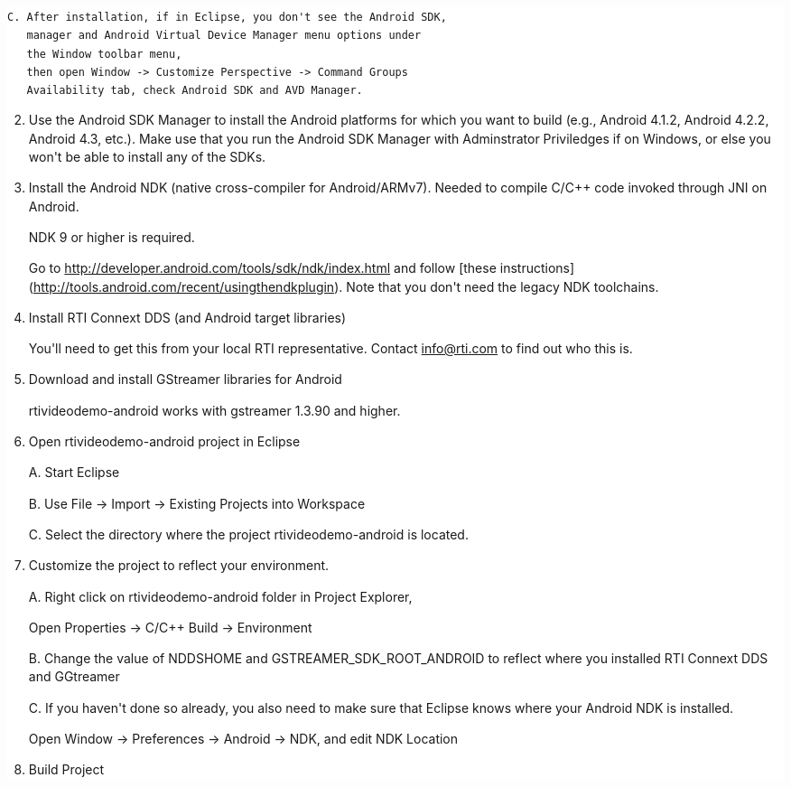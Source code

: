     C. After installation, if in Eclipse, you don't see the Android SDK, 
       manager and Android Virtual Device Manager menu options under
       the Window toolbar menu,
       then open Window -> Customize Perspective -> Command Groups 
       Availability tab, check Android SDK and AVD Manager.
       

2. Use the Android SDK Manager to install the Android platforms for
   which you want to build (e.g., Android 4.1.2, Android 4.2.2,
   Android 4.3, etc.).  Make use that you run the Android SDK Manager
   with Adminstrator Priviledges if on Windows, or else you won't be able
   to install any of the SDKs.


3. Install the Android NDK (native cross-compiler for Android/ARMv7).
   Needed to compile C/C++ code invoked through JNI on Android.

   NDK 9 or higher is required.

   Go to http://developer.android.com/tools/sdk/ndk/index.html and
   follow [these instructions]
   (http://tools.android.com/recent/usingthendkplugin).
   Note that you don't need the legacy NDK toolchains.


4. Install RTI Connext DDS (and Android target libraries)

   You'll need to get this from your local RTI representative. Contact
   info@rti.com to find out who this is.


5. Download and install GStreamer libraries for Android

   rtivideodemo-android works with gstreamer 1.3.90 and higher.


6. Open rtivideodemo-android project in Eclipse

    A. Start Eclipse

    B. Use File -> Import -> Existing Projects into Workspace

    C. Select the directory where the project rtivideodemo-android is
       located.


7. Customize the project to reflect your environment.

   A. Right click on rtivideodemo-android folder in Project Explorer,
   
      Open Properties -> C/C++ Build -> Environment
   
   B. Change the value of NDDSHOME and GSTREAMER_SDK_ROOT_ANDROID to
      reflect where you installed RTI Connext DDS and GGtreamer

   C. If you haven't done so already, you also need to make sure that 
      Eclipse knows where your Android NDK is installed.

      Open Window -> Preferences -> Android -> NDK, and edit NDK Location
   

8. Build Project
